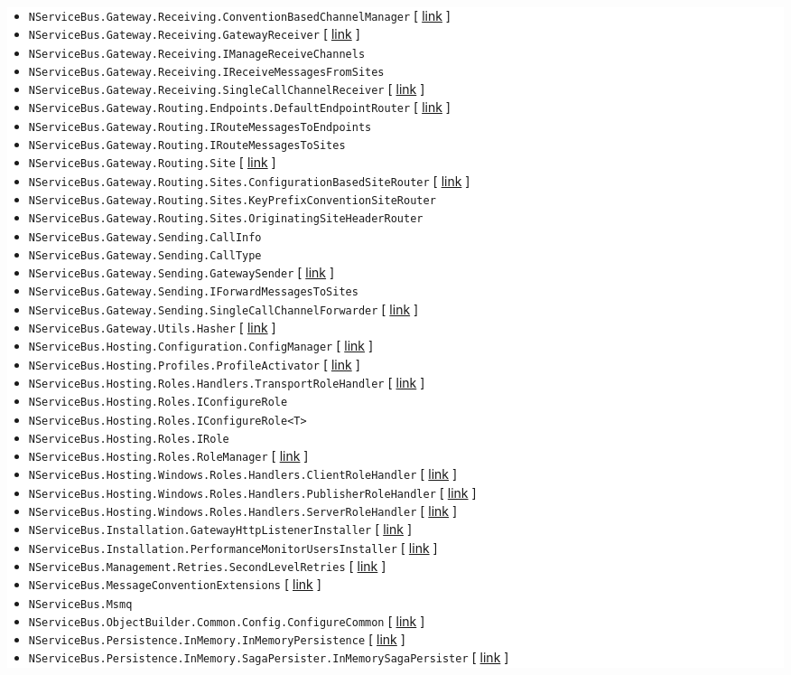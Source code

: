 - `NServiceBus.Gateway.Receiving.ConventionBasedChannelManager` [ [link](https://github.com/Particular/NServiceBus/blob/4.6.4/src/NServiceBus.Core/Gateway/Receiving/ConventionBasedChannelManager.cs) ]
- `NServiceBus.Gateway.Receiving.GatewayReceiver` [ [link](https://github.com/Particular/NServiceBus/blob/4.6.4/src/NServiceBus.Core/Gateway/Receiving/GatewayReceiver.cs) ]
- `NServiceBus.Gateway.Receiving.IManageReceiveChannels` 
- `NServiceBus.Gateway.Receiving.IReceiveMessagesFromSites` 
- `NServiceBus.Gateway.Receiving.SingleCallChannelReceiver` [ [link](https://github.com/Particular/NServiceBus/blob/4.6.4/src/NServiceBus.Core/Gateway/Receiving/SingleCallChannelReceiver.cs) ]
- `NServiceBus.Gateway.Routing.Endpoints.DefaultEndpointRouter` [ [link](https://github.com/Particular/NServiceBus/blob/4.6.4/src/NServiceBus.Core/Gateway/Routing/Endpoints/DefaultEndpointRouter.cs) ]
- `NServiceBus.Gateway.Routing.IRouteMessagesToEndpoints` 
- `NServiceBus.Gateway.Routing.IRouteMessagesToSites` 
- `NServiceBus.Gateway.Routing.Site` [ [link](https://github.com/Particular/NServiceBus/blob/4.6.4/src/NServiceBus.Core/Gateway/Routing/Site.cs) ]
- `NServiceBus.Gateway.Routing.Sites.ConfigurationBasedSiteRouter` [ [link](https://github.com/Particular/NServiceBus/blob/4.6.4/src/NServiceBus.Core/Gateway/Routing/Sites/ConfigurationBasedSiteRouter.cs) ]
- `NServiceBus.Gateway.Routing.Sites.KeyPrefixConventionSiteRouter` 
- `NServiceBus.Gateway.Routing.Sites.OriginatingSiteHeaderRouter` 
- `NServiceBus.Gateway.Sending.CallInfo` 
- `NServiceBus.Gateway.Sending.CallType` 
- `NServiceBus.Gateway.Sending.GatewaySender` [ [link](https://github.com/Particular/NServiceBus/blob/4.6.4/src/NServiceBus.Core/Gateway/Sending/GatewaySender.cs) ]
- `NServiceBus.Gateway.Sending.IForwardMessagesToSites` 
- `NServiceBus.Gateway.Sending.SingleCallChannelForwarder` [ [link](https://github.com/Particular/NServiceBus/blob/4.6.4/src/NServiceBus.Core/Gateway/Sending/SingleCallChannelForwarder.cs) ]
- `NServiceBus.Gateway.Utils.Hasher` [ [link](https://github.com/Particular/NServiceBus/blob/4.6.4/src/NServiceBus.Core/Gateway/Utils/Hasher.cs) ]
- `NServiceBus.Hosting.Configuration.ConfigManager` [ [link](https://github.com/Particular/NServiceBus/blob/4.6.4/src/NServiceBus.Core/Hosting/Configuration/ConfigurationManager.cs) ]
- `NServiceBus.Hosting.Profiles.ProfileActivator` [ [link](https://github.com/Particular/NServiceBus/blob/4.6.4/src/NServiceBus.Core/Hosting/Profiles/ProfileActivator.cs) ]
- `NServiceBus.Hosting.Roles.Handlers.TransportRoleHandler` [ [link](https://github.com/Particular/NServiceBus/blob/4.6.4/src/NServiceBus.Hosting.Windows/Roles/Handlers/TransportRoleHandler.cs) ]
- `NServiceBus.Hosting.Roles.IConfigureRole` 
- `NServiceBus.Hosting.Roles.IConfigureRole<T>` 
- `NServiceBus.Hosting.Roles.IRole` 
- `NServiceBus.Hosting.Roles.RoleManager` [ [link](https://github.com/Particular/NServiceBus/blob/4.6.4/src/NServiceBus.Core/Hosting/Roles/RoleManager.cs) ]
- `NServiceBus.Hosting.Windows.Roles.Handlers.ClientRoleHandler` [ [link](https://github.com/Particular/NServiceBus/blob/4.6.4/src/NServiceBus.Hosting.Windows/Roles/Handlers/ClientRoleHandler.cs) ]
- `NServiceBus.Hosting.Windows.Roles.Handlers.PublisherRoleHandler` [ [link](https://github.com/Particular/NServiceBus/blob/4.6.4/src/NServiceBus.Hosting.Windows/Roles/Handlers/PublisherRoleHandler.cs) ]
- `NServiceBus.Hosting.Windows.Roles.Handlers.ServerRoleHandler` [ [link](https://github.com/Particular/NServiceBus/blob/4.6.4/src/NServiceBus.Hosting.Windows/Roles/Handlers/ServerRoleHandler.cs) ]
- `NServiceBus.Installation.GatewayHttpListenerInstaller` [ [link](https://github.com/Particular/NServiceBus/blob/4.6.4/src/NServiceBus.Core/Installation/GatewayHttpListenerInstaller.cs) ]
- `NServiceBus.Installation.PerformanceMonitorUsersInstaller` [ [link](https://github.com/Particular/NServiceBus/blob/4.6.4/src/NServiceBus.Core/Installation/PerformanceMonitorUsersInstaller.cs) ]
- `NServiceBus.Management.Retries.SecondLevelRetries` [ [link](https://github.com/Particular/NServiceBus/blob/4.6.4/src/NServiceBus.Core/SecondLevelRetries/SecondLevelRetries.cs) ]
- `NServiceBus.MessageConventionExtensions` [ [link](https://github.com/Particular/NServiceBus/blob/4.6.4/src/NServiceBus/MessageConventionExtensions.cs) ]
- `NServiceBus.Msmq` 
- `NServiceBus.ObjectBuilder.Common.Config.ConfigureCommon` [ [link](https://github.com/Particular/NServiceBus/blob/4.6.4/src/NServiceBus.Core/ObjectBuilder/Common/Config/ConfigureCommon.cs) ]
- `NServiceBus.Persistence.InMemory.InMemoryPersistence` [ [link](https://github.com/Particular/NServiceBus/blob/4.6.4/src/NServiceBus.Core/Persistence/InMemory/InMemoryPersistence.cs) ]
- `NServiceBus.Persistence.InMemory.SagaPersister.InMemorySagaPersister` [ [link](https://github.com/Particular/NServiceBus/blob/4.6.4/src/NServiceBus.Core/Persistence/InMemory/SagaPersister/InMemorySagaPersister.cs) ]